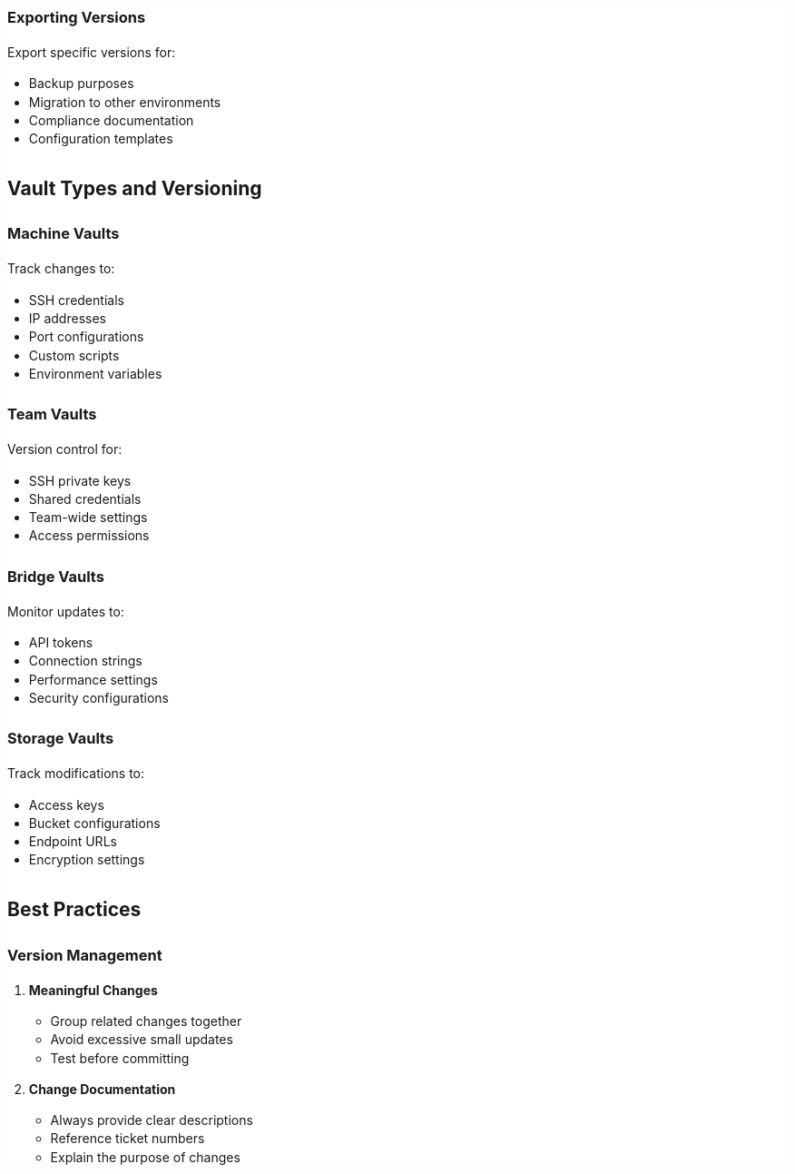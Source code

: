 ### Exporting Versions

Export specific versions for:
- Backup purposes
- Migration to other environments
- Compliance documentation
- Configuration templates

## Vault Types and Versioning

### Machine Vaults
Track changes to:
- SSH credentials
- IP addresses
- Port configurations
- Custom scripts
- Environment variables

### Team Vaults
Version control for:
- SSH private keys
- Shared credentials
- Team-wide settings
- Access permissions

### Bridge Vaults
Monitor updates to:
- API tokens
- Connection strings
- Performance settings
- Security configurations

### Storage Vaults
Track modifications to:
- Access keys
- Bucket configurations
- Endpoint URLs
- Encryption settings

## Best Practices

### Version Management

1. **Meaningful Changes**
   - Group related changes together
   - Avoid excessive small updates
   - Test before committing

2. **Change Documentation**
   - Always provide clear descriptions
   - Reference ticket numbers
   - Explain the purpose of changes
